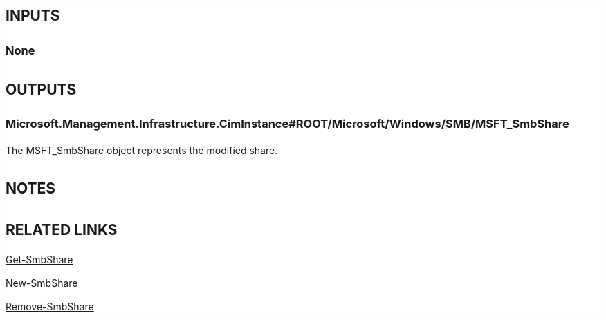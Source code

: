 ## INPUTS

### None

## OUTPUTS

### Microsoft.Management.Infrastructure.CimInstance#ROOT/Microsoft/Windows/SMB/MSFT_SmbShare
The MSFT_SmbShare object represents the modified share.

## NOTES

## RELATED LINKS

[Get-SmbShare](./Get-SmbShare.md)

[New-SmbShare](./New-SmbShare.md)

[Remove-SmbShare](./Remove-SmbShare.md)

